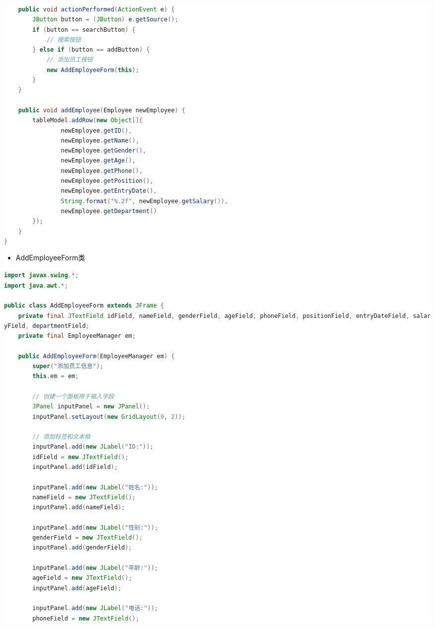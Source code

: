 ```java
    public void actionPerformed(ActionEvent e) {
        JButton button = (JButton) e.getSource();
        if (button == searchButton) {
            // 搜索按钮
        } else if (button == addButton) {
            // 添加员工按钮
            new AddEmployeeForm(this);
        }
    }

    public void addEmployee(Employee newEmployee) {
        tableModel.addRow(new Object[]{
                newEmployee.getID(),
                newEmployee.getName(),
                newEmployee.getGender(),
                newEmployee.getAge(),
                newEmployee.getPhone(),
                newEmployee.getPosition(),
                newEmployee.getEntryDate(),
                String.format("%.2f", newEmployee.getSalary()),
                newEmployee.getDepartment()
        });
    }
}
```

- AddEmployeeForm类

```java
import javax.swing.*;
import java.awt.*;

public class AddEmployeeForm extends JFrame {
    private final JTextField idField, nameField, genderField, ageField, phoneField, positionField, entryDateField, salaryField, departmentField;
    private final EmployeeManager em;

    public AddEmployeeForm(EmployeeManager em) {
        super("添加员工信息");
        this.em = em;

        // 创建一个面板用于输入字段
        JPanel inputPanel = new JPanel();
        inputPanel.setLayout(new GridLayout(9, 2));

        // 添加标签和文本框
        inputPanel.add(new JLabel("ID:"));
        idField = new JTextField();
        inputPanel.add(idField);

        inputPanel.add(new JLabel("姓名:"));
        nameField = new JTextField();
        inputPanel.add(nameField);

        inputPanel.add(new JLabel("性别:"));
        genderField = new JTextField();
        inputPanel.add(genderField);

        inputPanel.add(new JLabel("年龄:"));
        ageField = new JTextField();
        inputPanel.add(ageField);

        inputPanel.add(new JLabel("电话:"));
        phoneField = new JTextField();
```